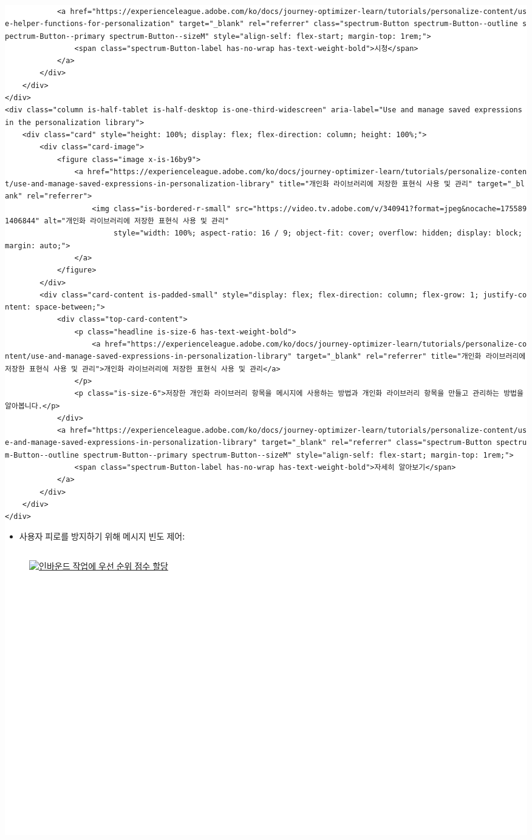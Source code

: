                 <a href="https://experienceleague.adobe.com/ko/docs/journey-optimizer-learn/tutorials/personalize-content/use-helper-functions-for-personalization" target="_blank" rel="referrer" class="spectrum-Button spectrum-Button--outline spectrum-Button--primary spectrum-Button--sizeM" style="align-self: flex-start; margin-top: 1rem;">
                    <span class="spectrum-Button-label has-no-wrap has-text-weight-bold">시청</span>
                </a>
            </div>
        </div>
    </div>
    <div class="column is-half-tablet is-half-desktop is-one-third-widescreen" aria-label="Use and manage saved expressions in the personalization library">
        <div class="card" style="height: 100%; display: flex; flex-direction: column; height: 100%;">
            <div class="card-image">
                <figure class="image x-is-16by9">
                    <a href="https://experienceleague.adobe.com/ko/docs/journey-optimizer-learn/tutorials/personalize-content/use-and-manage-saved-expressions-in-personalization-library" title="개인화 라이브러리에 저장한 표현식 사용 및 관리" target="_blank" rel="referrer">
                        <img class="is-bordered-r-small" src="https://video.tv.adobe.com/v/340941?format=jpeg&nocache=1755891406844" alt="개인화 라이브러리에 저장한 표현식 사용 및 관리"
                             style="width: 100%; aspect-ratio: 16 / 9; object-fit: cover; overflow: hidden; display: block; margin: auto;">
                    </a>
                </figure>
            </div>
            <div class="card-content is-padded-small" style="display: flex; flex-direction: column; flex-grow: 1; justify-content: space-between;">
                <div class="top-card-content">
                    <p class="headline is-size-6 has-text-weight-bold">
                        <a href="https://experienceleague.adobe.com/ko/docs/journey-optimizer-learn/tutorials/personalize-content/use-and-manage-saved-expressions-in-personalization-library" target="_blank" rel="referrer" title="개인화 라이브러리에 저장한 표현식 사용 및 관리">개인화 라이브러리에 저장한 표현식 사용 및 관리</a>
                    </p>
                    <p class="is-size-6">저장한 개인화 라이브러리 항목을 메시지에 사용하는 방법과 개인화 라이브러리 항목을 만들고 관리하는 방법을 알아봅니다.</p>
                </div>
                <a href="https://experienceleague.adobe.com/ko/docs/journey-optimizer-learn/tutorials/personalize-content/use-and-manage-saved-expressions-in-personalization-library" target="_blank" rel="referrer" class="spectrum-Button spectrum-Button--outline spectrum-Button--primary spectrum-Button--sizeM" style="align-self: flex-start; margin-top: 1rem;">
                    <span class="spectrum-Button-label has-no-wrap has-text-weight-bold">자세히 알아보기</span>
                </a>
            </div>
        </div>
    </div>
</div>


* 사용자 피로를 방지하기 위해 메시지 빈도 제어:



<div class="columns">
    <div class="column is-half-tablet is-half-desktop is-one-third-widescreen" aria-label="Assign Priority Scores to Inbound Actions">
        <div class="card" style="height: 100%; display: flex; flex-direction: column; height: 100%;">
            <div class="card-image">
                <figure class="image x-is-16by9">
                    <a href="https://experienceleague.adobe.com/ko/docs/journey-optimizer-learn/tutorials/conflict-management/assign-priority-score" title="인바운드 작업에 우선 순위 점수 할당" target="_blank" rel="referrer">
                        <img class="is-bordered-r-small" src="https://video.tv.adobe.com/v/3435529/?format=jpeg&nocache=1755891407584" alt="인바운드 작업에 우선 순위 점수 할당"
                             style="width: 100%; aspect-ratio: 16 / 9; object-fit: cover; overflow: hidden; display: block; margin: auto;">
                    </a>
                </figure>
            </div>
            <div class="card-content is-padded-small" style="display: flex; flex-direction: column; flex-grow: 1; justify-content: space-between;">